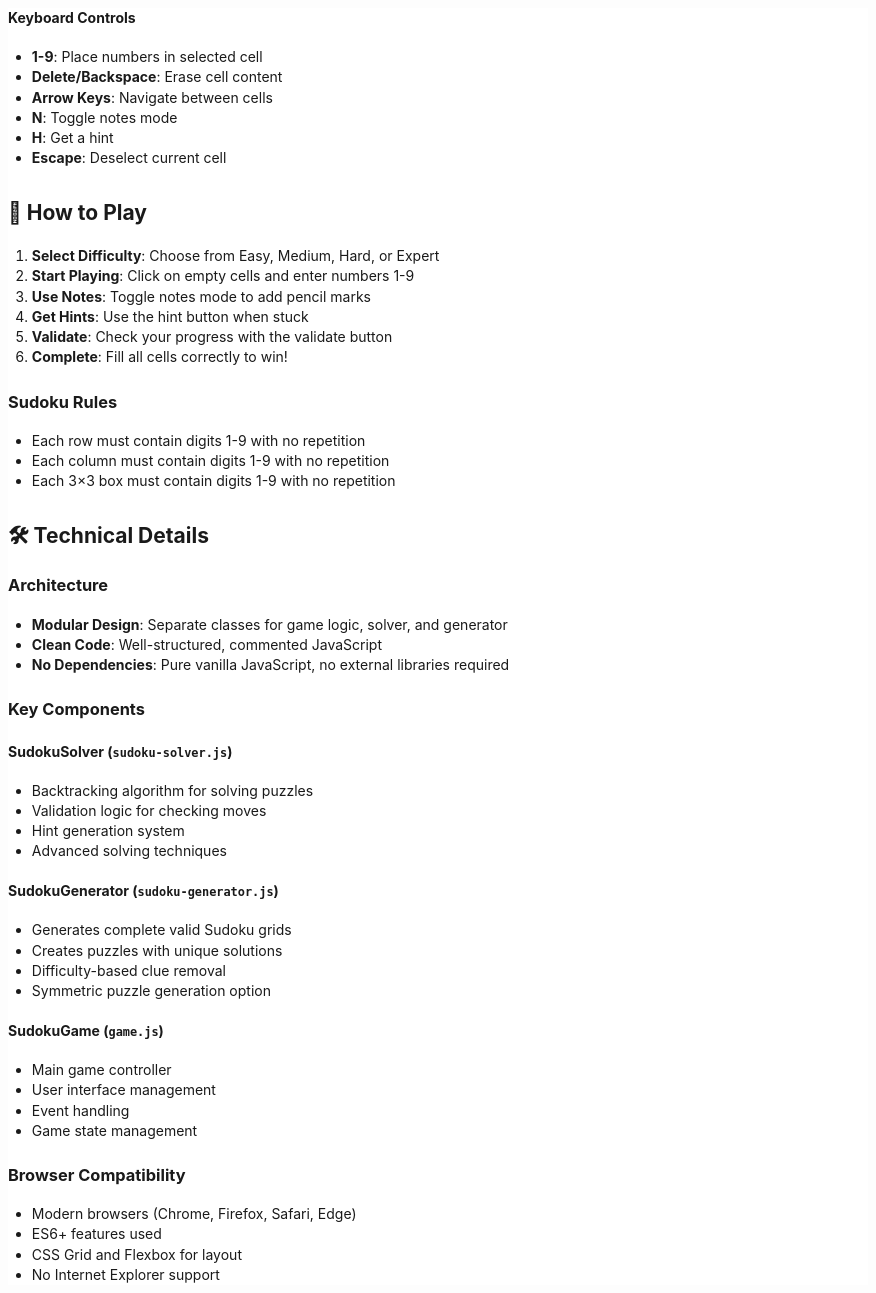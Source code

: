 #### Keyboard Controls
- **1-9**: Place numbers in selected cell
- **Delete/Backspace**: Erase cell content
- **Arrow Keys**: Navigate between cells
- **N**: Toggle notes mode
- **H**: Get a hint
- **Escape**: Deselect current cell

## 🎯 How to Play

1. **Select Difficulty**: Choose from Easy, Medium, Hard, or Expert
2. **Start Playing**: Click on empty cells and enter numbers 1-9
3. **Use Notes**: Toggle notes mode to add pencil marks
4. **Get Hints**: Use the hint button when stuck
5. **Validate**: Check your progress with the validate button
6. **Complete**: Fill all cells correctly to win!

### Sudoku Rules
- Each row must contain digits 1-9 with no repetition
- Each column must contain digits 1-9 with no repetition
- Each 3×3 box must contain digits 1-9 with no repetition

## 🛠️ Technical Details

### Architecture
- **Modular Design**: Separate classes for game logic, solver, and generator
- **Clean Code**: Well-structured, commented JavaScript
- **No Dependencies**: Pure vanilla JavaScript, no external libraries required

### Key Components

#### SudokuSolver (`sudoku-solver.js`)
- Backtracking algorithm for solving puzzles
- Validation logic for checking moves
- Hint generation system
- Advanced solving techniques

#### SudokuGenerator (`sudoku-generator.js`)
- Generates complete valid Sudoku grids
- Creates puzzles with unique solutions
- Difficulty-based clue removal
- Symmetric puzzle generation option

#### SudokuGame (`game.js`)
- Main game controller
- User interface management
- Event handling
- Game state management

### Browser Compatibility
- Modern browsers (Chrome, Firefox, Safari, Edge)
- ES6+ features used
- CSS Grid and Flexbox for layout
- No Internet Explorer support
